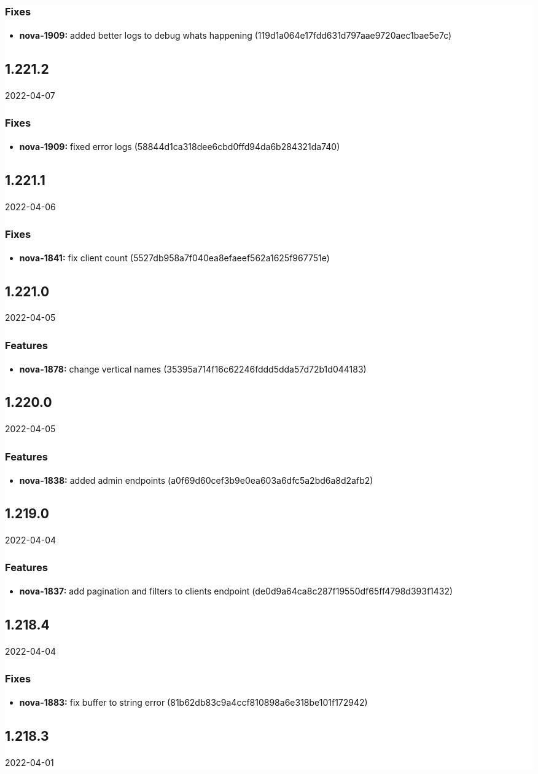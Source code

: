 ### Fixes

- **nova-1909:** added better logs to debug whats happening (119d1a064e17fdd631d797aae9720aec1bae5e7c)

## 1.221.2
2022-04-07

### Fixes

- **nova-1909:** fixed error logs (58844d1ca318dee6cbd0ffd94da6b284321da740)

## 1.221.1
2022-04-06

### Fixes

- **nova-1841:** fix client count (5527db958a7f040ea8efaeef562a1625f967751e)

## 1.221.0
2022-04-05

### Features

- **nova-1878:** change vertical names (35395a714f16c62246fddd5dda57d72b1d044183)

## 1.220.0
2022-04-05

### Features

- **nova-1838:** added admin endpoints (a0f69d60cef3b9e0ea603a6dfc5a2bd6a8d2afb2)

## 1.219.0
2022-04-04

### Features

- **nova-1837:** add pagination and filters to clients endpoint (de0d9a64ca8c287f19550df65ff4798d393f1432)

## 1.218.4
2022-04-04

### Fixes

- **nova-1883:** fix buffer to string error (81b62db83c9a4ccf810898a6e318be101f172942)

## 1.218.3
2022-04-01
